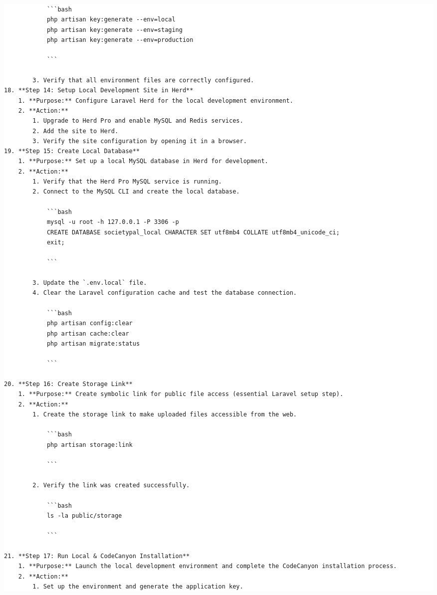                 ```bash
                php artisan key:generate --env=local
                php artisan key:generate --env=staging
                php artisan key:generate --env=production
                
                ```
                
            3. Verify that all environment files are correctly configured.
    18. **Step 14: Setup Local Development Site in Herd**
        1. **Purpose:** Configure Laravel Herd for the local development environment.
        2. **Action:**
            1. Upgrade to Herd Pro and enable MySQL and Redis services.
            2. Add the site to Herd.
            3. Verify the site configuration by opening it in a browser.
    19. **Step 15: Create Local Database**
        1. **Purpose:** Set up a local MySQL database in Herd for development.
        2. **Action:**
            1. Verify that the Herd Pro MySQL service is running.
            2. Connect to the MySQL CLI and create the local database.
                
                ```bash
                mysql -u root -h 127.0.0.1 -P 3306 -p
                CREATE DATABASE societypal_local CHARACTER SET utf8mb4 COLLATE utf8mb4_unicode_ci;
                exit;
                
                ```
                
            3. Update the `.env.local` file.
            4. Clear the Laravel configuration cache and test the database connection.
                
                ```bash
                php artisan config:clear
                php artisan cache:clear
                php artisan migrate:status
                
                ```
                
    20. **Step 16: Create Storage Link**
        1. **Purpose:** Create symbolic link for public file access (essential Laravel setup step).
        2. **Action:**
            1. Create the storage link to make uploaded files accessible from the web.
                
                ```bash
                php artisan storage:link
                
                ```
                
            2. Verify the link was created successfully.
                
                ```bash
                ls -la public/storage
                
                ```
                
    21. **Step 17: Run Local & CodeCanyon Installation**
        1. **Purpose:** Launch the local development environment and complete the CodeCanyon installation process.
        2. **Action:**
            1. Set up the environment and generate the application key.
                
